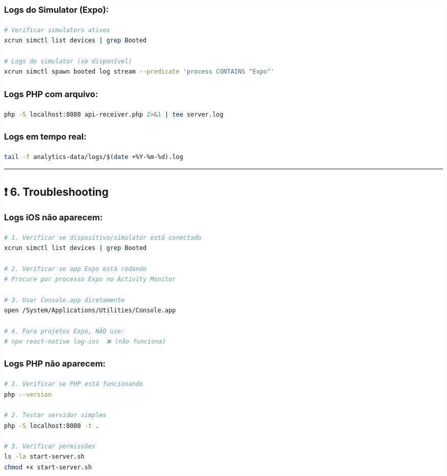 ### **Logs do Simulator (Expo):**
```bash
# Verificar simulators ativos
xcrun simctl list devices | grep Booted

# Logs do simulator (se disponível)
xcrun simctl spawn booted log stream --predicate 'process CONTAINS "Expo"'
```

### **Logs PHP com arquivo:**
```bash
php -S localhost:8080 api-receiver.php 2>&1 | tee server.log
```

### **Logs em tempo real:**
```bash
tail -f analytics-data/logs/$(date +%Y-%m-%d).log
```

---

## ❗ **6. Troubleshooting**

### **Logs iOS não aparecem:**
```bash
# 1. Verificar se dispositivo/simulator está conectado
xcrun simctl list devices | grep Booted

# 2. Verificar se app Expo está rodando
# Procure por processo Expo no Activity Monitor

# 3. Usar Console.app diretamente
open /System/Applications/Utilities/Console.app

# 4. Para projetos Expo, NÃO use:
# npx react-native log-ios  ❌ (não funciona)
```

### **Logs PHP não aparecem:**
```bash
# 1. Verificar se PHP está funcionando
php --version

# 2. Testar servidor simples
php -S localhost:8080 -t .

# 3. Verificar permissões
ls -la start-server.sh
chmod +x start-server.sh
```
